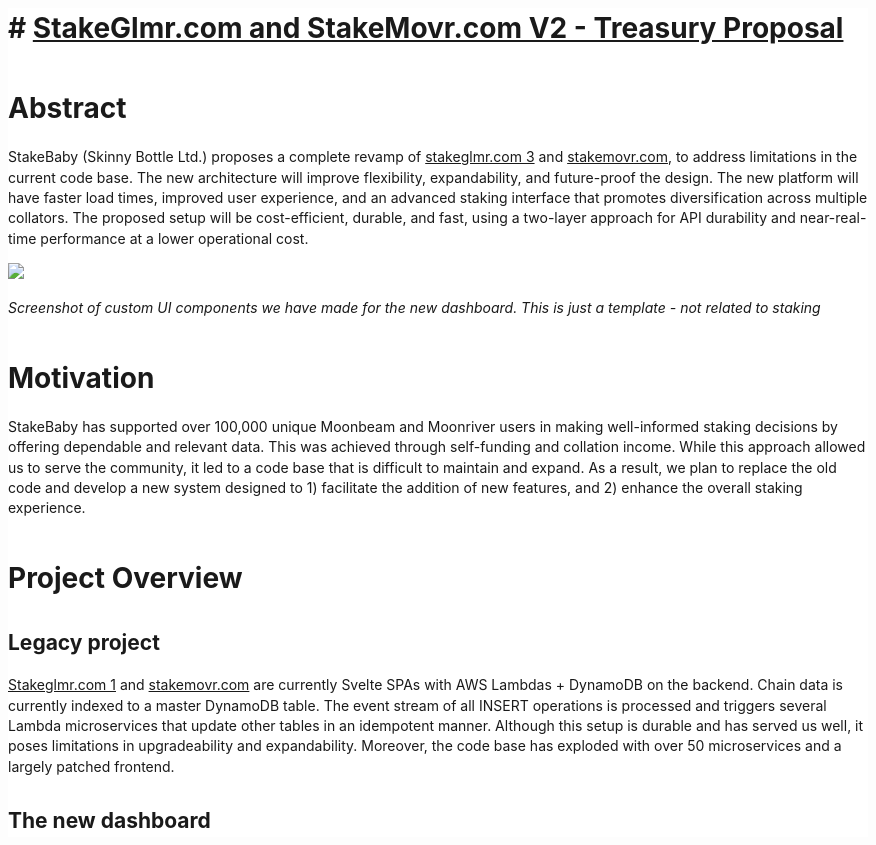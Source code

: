 ﻿# **# [StakeGlmr.com and StakeMovr.com V2 - Treasury Proposal](https://forum.moonbeam.foundation/t/proposal-8-moonriver-11-moonbeam-stakeglmr-com-and-stakemovr-com-v2-treasury-proposal/801)**



# Abstract

StakeBaby (Skinny Bottle Ltd.) proposes a complete revamp of  [stakeglmr.com  3](http://stakeglmr.com/)  and  [stakemovr.com](http://stakemovr.com/), to address limitations in the current code base. The new architecture will improve flexibility, expandability, and future-proof the design. The new platform will have faster load times, improved user experience, and an advanced staking interface that promotes diversification across multiple collators. The proposed setup will be cost-efficient, durable, and fast, using a two-layer approach for API durability and near-real-time performance at a lower operational cost.  

[![](https://europe1.discourse-cdn.com/standard21/uploads/moonbeam/optimized/1X/8bb7652f4e1cf431c47b38773b572fdb826d2785_2_624x305.jpeg)](https://europe1.discourse-cdn.com/standard21/uploads/moonbeam/original/1X/8bb7652f4e1cf431c47b38773b572fdb826d2785.jpeg)


_Screenshot of custom UI components we have made for the new dashboard. This is just a template - not related to staking_

# [](https://forum.moonbeam.foundation/t/proposal-8-moonriver-11-moonbeam-stakeglmr-com-and-stakemovr-com-v2-treasury-proposal/801#motivation-2)Motivation

StakeBaby has supported over 100,000 unique Moonbeam and Moonriver users in making well-informed staking decisions by offering dependable and relevant data. This was achieved through self-funding and collation income. While this approach allowed us to serve the community, it led to a code base that is difficult to maintain and expand. As a result, we plan to replace the old code and develop a new system designed to 1) facilitate the addition of new features, and 2) enhance the overall staking experience.

# [](https://forum.moonbeam.foundation/t/proposal-8-moonriver-11-moonbeam-stakeglmr-com-and-stakemovr-com-v2-treasury-proposal/801#project-overview-3)Project Overview

## [](https://forum.moonbeam.foundation/t/proposal-8-moonriver-11-moonbeam-stakeglmr-com-and-stakemovr-com-v2-treasury-proposal/801#legacy-project-4)Legacy project

[Stakeglmr.com  1](http://stakeglmr.com/)  and  [stakemovr.com](http://stakemovr.com/)  are currently Svelte SPAs with AWS Lambdas + DynamoDB on the backend. Chain data is currently indexed to a master DynamoDB table. The event stream of all INSERT operations is processed and triggers several Lambda microservices that update other tables in an idempotent manner. Although this setup is durable and has served us well, it poses limitations in upgradeability and expandability. Moreover, the code base has exploded with over 50 microservices and a largely patched frontend.

## [](https://forum.moonbeam.foundation/t/proposal-8-moonriver-11-moonbeam-stakeglmr-com-and-stakemovr-com-v2-treasury-proposal/801#the-new-dashboard-5)The new dashboard
